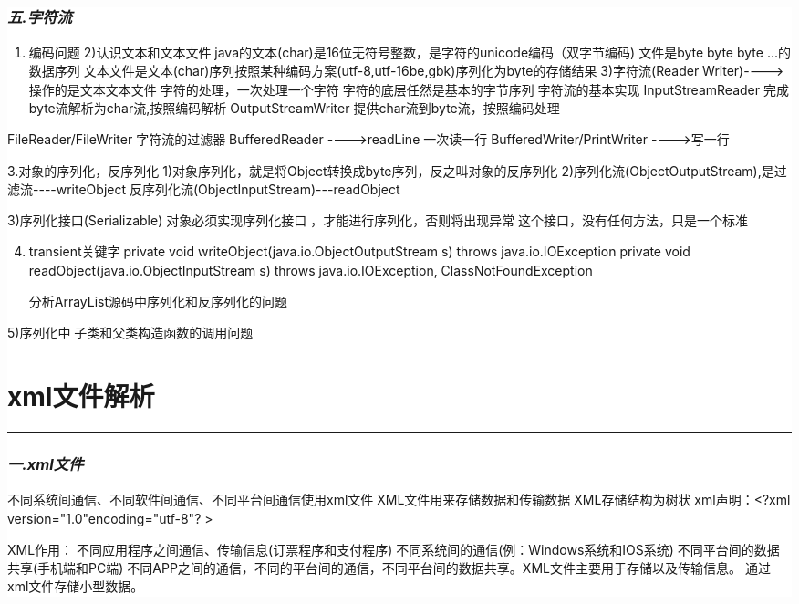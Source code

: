
### *五.字符流*
 1) 编码问题
 2)认识文本和文本文件
 java的文本(char)是16位无符号整数，是字符的unicode编码（双字节编码)
 文件是byte byte byte ...的数据序列
文本文件是文本(char)序列按照某种编码方案(utf-8,utf-16be,gbk)序列化为byte的存储结果
3)字符流(Reader Writer)---->操作的是文本文本文件
字符的处理，一次处理一个字符
字符的底层任然是基本的字节序列
字符流的基本实现
   InputStreamReader   完成byte流解析为char流,按照编码解析
   OutputStreamWriter  提供char流到byte流，按照编码处理  

   FileReader/FileWriter
 字符流的过滤器
   BufferedReader   ---->readLine 一次读一行
   BufferedWriter/PrintWriter   ---->写一行    


3.对象的序列化，反序列化
1)对象序列化，就是将Object转换成byte序列，反之叫对象的反序列化 
2)序列化流(ObjectOutputStream),是过滤流----writeObject
   反序列化流(ObjectInputStream)---readObject

3)序列化接口(Serializable)
   对象必须实现序列化接口 ，才能进行序列化，否则将出现异常
   这个接口，没有任何方法，只是一个标准

4) transient关键字
    private void writeObject(java.io.ObjectOutputStream s)
    	        throws java.io.IOException
    private void readObject(java.io.ObjectInputStream s)
    	        throws java.io.IOException, ClassNotFoundException

   分析ArrayList源码中序列化和反序列化的问题

5)序列化中 子类和父类构造函数的调用问题   

# **xml文件解析**   
----
### *一.xml文件*   
不同系统间通信、不同软件间通信、不同平台间通信使用xml文件
XML文件用来存储数据和传输数据
XML存储结构为树状
xml声明：<?xml version="1.0"encoding="utf-8"? >

XML作用：
不同应用程序之间通信、传输信息(订票程序和支付程序)
不同系统间的通信(例：Windows系统和IOS系统)
不同平台间的数据共享(手机端和PC端)
不同APP之间的通信，不同的平台间的通信，不同平台间的数据共享。XML文件主要用于存储以及传输信息。
通过xml文件存储小型数据。 
